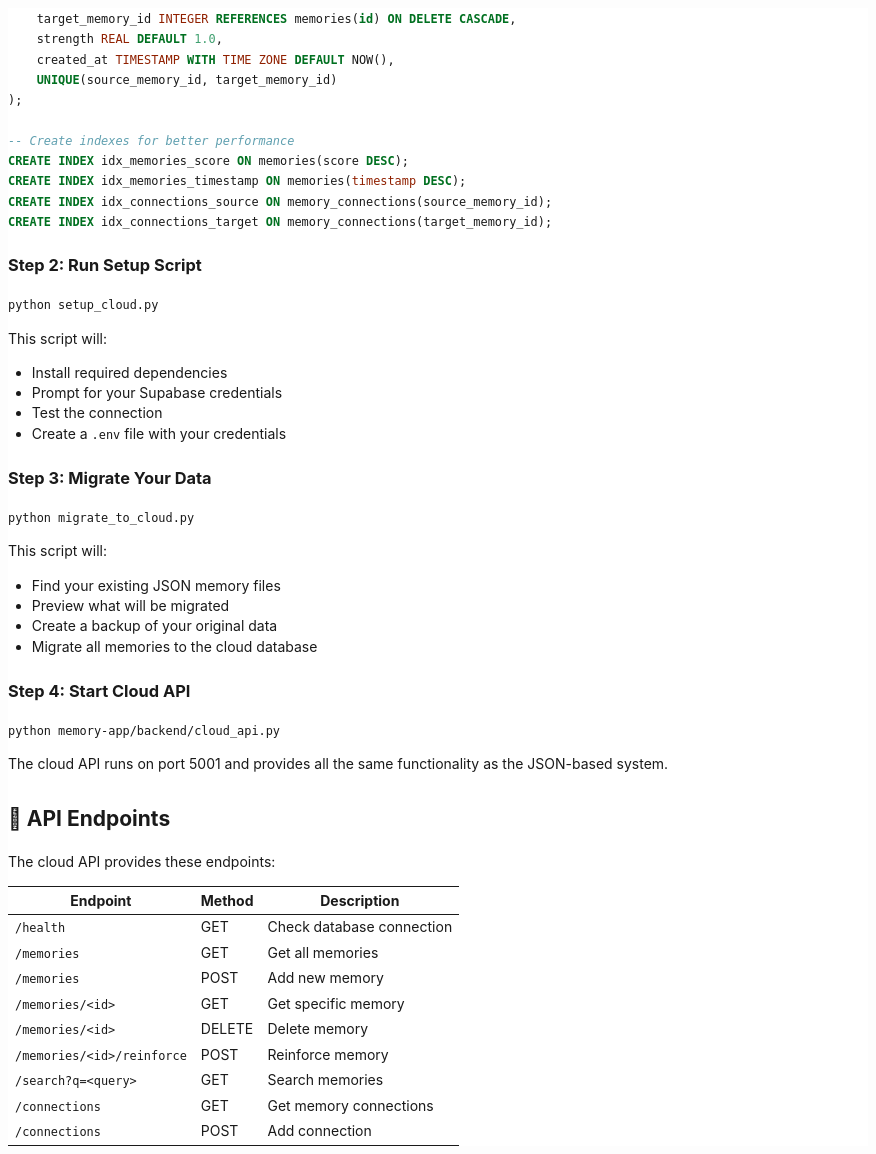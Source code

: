 ```sql
    target_memory_id INTEGER REFERENCES memories(id) ON DELETE CASCADE,
    strength REAL DEFAULT 1.0,
    created_at TIMESTAMP WITH TIME ZONE DEFAULT NOW(),
    UNIQUE(source_memory_id, target_memory_id)
);

-- Create indexes for better performance
CREATE INDEX idx_memories_score ON memories(score DESC);
CREATE INDEX idx_memories_timestamp ON memories(timestamp DESC);
CREATE INDEX idx_connections_source ON memory_connections(source_memory_id);
CREATE INDEX idx_connections_target ON memory_connections(target_memory_id);
```

### Step 2: Run Setup Script

```bash
python setup_cloud.py
```

This script will:
- Install required dependencies
- Prompt for your Supabase credentials
- Test the connection
- Create a `.env` file with your credentials

### Step 3: Migrate Your Data

```bash
python migrate_to_cloud.py
```

This script will:
- Find your existing JSON memory files
- Preview what will be migrated
- Create a backup of your original data
- Migrate all memories to the cloud database

### Step 4: Start Cloud API

```bash
python memory-app/backend/cloud_api.py
```

The cloud API runs on port 5001 and provides all the same functionality as the JSON-based system.

## 🔄 API Endpoints

The cloud API provides these endpoints:

| Endpoint | Method | Description |
|----------|--------|-------------|
| `/health` | GET | Check database connection |
| `/memories` | GET | Get all memories |
| `/memories` | POST | Add new memory |
| `/memories/<id>` | GET | Get specific memory |
| `/memories/<id>` | DELETE | Delete memory |
| `/memories/<id>/reinforce` | POST | Reinforce memory |
| `/search?q=<query>` | GET | Search memories |
| `/connections` | GET | Get memory connections |
| `/connections` | POST | Add connection |
